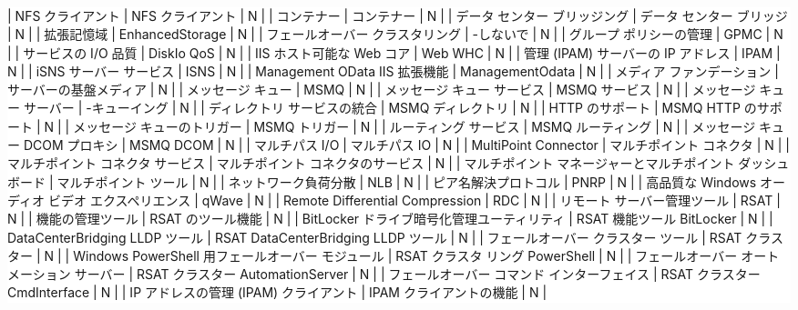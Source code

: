 | NFS クライアント                                         | NFS クライアント                         | N                     |
| コンテナー                                             | コンテナー                         | N                     |
| データ センター ブリッジング                                   | データ センター ブリッジ               | N                     |
| 拡張記憶域                                       | EnhancedStorage                    | N                     |
| フェールオーバー クラスタリング                                    | -しないで                | N                     |
| グループ ポリシーの管理                                | GPMC                               | N                     |
| サービスの I/O 品質                                 | DiskIo QoS                         | N                     |
| IIS ホスト可能な Web コア                                  | Web WHC                            | N                     |
| 管理 (IPAM) サーバーの IP アドレス                    | IPAM                               | N                     |
| iSNS サーバー サービス                                    | ISNS                               | N                     |
| Management OData IIS 拡張機能                         | ManagementOdata                    | N                     |
| メディア ファンデーション                                       | サーバーの基盤メディア            | N                     |
| メッセージ キュー                                        | MSMQ                               | N                     |
| メッセージ キュー サービス                               | MSMQ サービス                      | N                     |
| メッセージ キュー サーバー                                 | -キューイング                        | N                     |
| ディレクトリ サービスの統合                          | MSMQ ディレクトリ                     | N                     |
| HTTP のサポート                                           | MSMQ HTTP のサポート                  | N                     |
| メッセージ キューのトリガー                               | MSMQ トリガー                      | N                     |
| ルーティング サービス                                        | MSMQ ルーティング                       | N                     |
| メッセージ キュー DCOM プロキシ                             | MSMQ DCOM                          | N                     |
| マルチパス I/O                                          | マルチパス IO                       | N                     |
| MultiPoint Connector                                   | マルチポイント コネクタ               | N                     |
| マルチポイント コネクタ サービス                          | マルチポイント コネクタのサービス      | N                     |
| マルチポイント マネージャーとマルチポイント ダッシュ ボード            | マルチポイント ツール                   | N                     |
| ネットワーク負荷分散                                 | NLB                                | N                     |
| ピア名解決プロトコル                          | PNRP                               | N                     |
| 高品質な Windows オーディオ ビデオ エクスペリエンス                 | qWave                              | N                     |
| Remote Differential Compression                        | RDC                                | N                     |
| リモート サーバー管理ツール                     | RSAT                               | N                     |
| 機能の管理ツール                           | RSAT のツール機能                 | N                     |
| BitLocker ドライブ暗号化管理ユーティリティ  | RSAT 機能ツール BitLocker       | N                     |
| DataCenterBridging LLDP ツール                          | RSAT DataCenterBridging LLDP ツール | N                     |
| フェールオーバー クラスター ツール                              | RSAT クラスター                    | N                     |
| Windows PowerShell 用フェールオーバー モジュール         | RSAT クラスタ リング PowerShell         | N                     |
| フェールオーバー オートメーション サーバー                     | RSAT クラスター AutomationServer   | N                     |
| フェールオーバー コマンド インターフェイス                     | RSAT クラスター CmdInterface       | N                     |
| IP アドレスの管理 (IPAM) クライアント                    | IPAM クライアントの機能                | N                     |